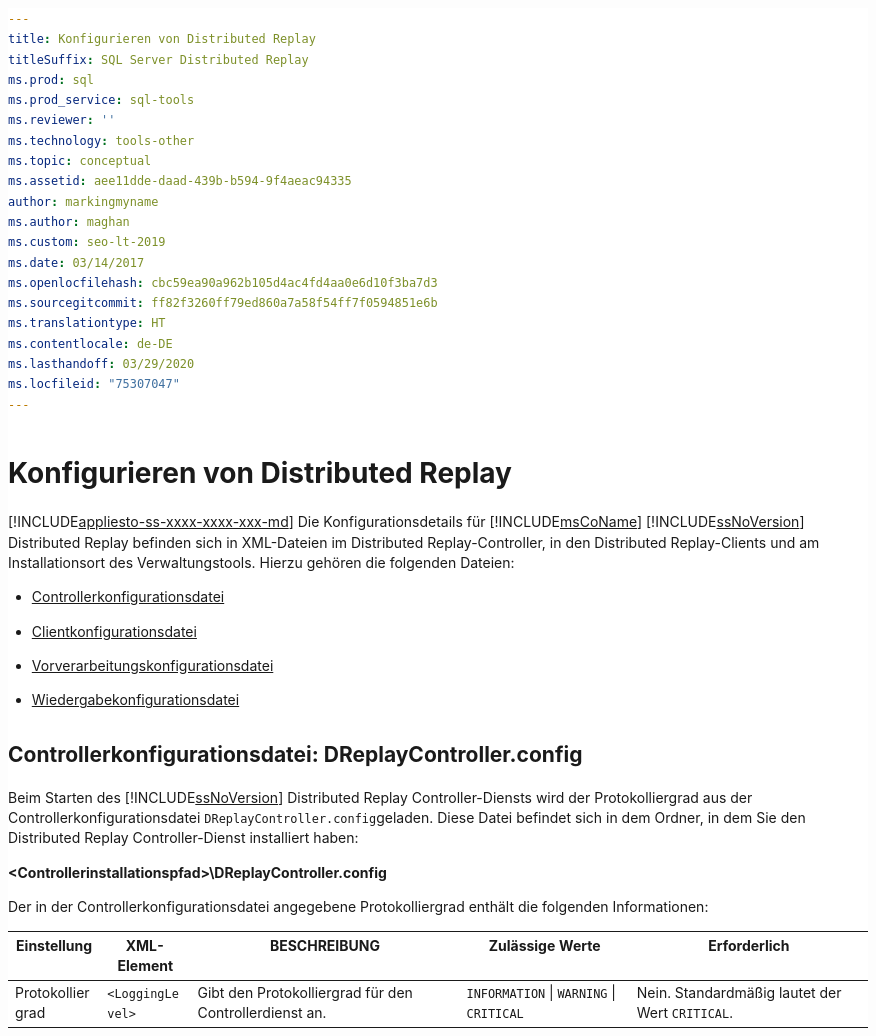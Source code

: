 ```yaml
---
title: Konfigurieren von Distributed Replay
titleSuffix: SQL Server Distributed Replay
ms.prod: sql
ms.prod_service: sql-tools
ms.reviewer: ''
ms.technology: tools-other
ms.topic: conceptual
ms.assetid: aee11dde-daad-439b-b594-9f4aeac94335
author: markingmyname
ms.author: maghan
ms.custom: seo-lt-2019
ms.date: 03/14/2017
ms.openlocfilehash: cbc59ea90a962b105d4ac4fd4aa0e6d10f3ba7d3
ms.sourcegitcommit: ff82f3260ff79ed860a7a58f54ff7f0594851e6b
ms.translationtype: HT
ms.contentlocale: de-DE
ms.lasthandoff: 03/29/2020
ms.locfileid: "75307047"
---
```

# <a name="configure-distributed-replay"></a>Konfigurieren von Distributed Replay
[!INCLUDE[appliesto-ss-xxxx-xxxx-xxx-md](../../includes/appliesto-ss-xxxx-xxxx-xxx-md.md)]
  Die Konfigurationsdetails für [!INCLUDE[msCoName](../../includes/msconame-md.md)] [!INCLUDE[ssNoVersion](../../includes/ssnoversion-md.md)] Distributed Replay befinden sich in XML-Dateien im Distributed Replay-Controller, in den Distributed Replay-Clients und am Installationsort des Verwaltungstools. Hierzu gehören die folgenden Dateien:  
  
-   [Controllerkonfigurationsdatei](#DReplayController)  
  
-   [Clientkonfigurationsdatei](#DReplayClient)  
  
-   [Vorverarbeitungskonfigurationsdatei](#PreprocessConfig)  
  
-   [Wiedergabekonfigurationsdatei](#ReplayConfig)  
  
##  <a name="controller-configuration-file-dreplaycontrollerconfig"></a><a name="DReplayController"></a> Controllerkonfigurationsdatei: DReplayController.config  
 Beim Starten des [!INCLUDE[ssNoVersion](../../includes/ssnoversion-md.md)] Distributed Replay Controller-Diensts wird der Protokolliergrad aus der Controllerkonfigurationsdatei `DReplayController.config`geladen. Diese Datei befindet sich in dem Ordner, in dem Sie den Distributed Replay Controller-Dienst installiert haben:  
  
 **\<Controllerinstallationspfad>\DReplayController.config**  
  
 Der in der Controllerkonfigurationsdatei angegebene Protokolliergrad enthält die folgenden Informationen:  
  
|Einstellung|XML-Element|BESCHREIBUNG|Zulässige Werte|Erforderlich|  
|-------------|-----------------|-----------------|--------------------|--------------|  
|Protokolliergrad|`<LoggingLevel>`|Gibt den Protokolliergrad für den Controllerdienst an.|`INFORMATION` &#124; `WARNING` &#124; `CRITICAL`|Nein. Standardmäßig lautet der Wert `CRITICAL`.|  
  